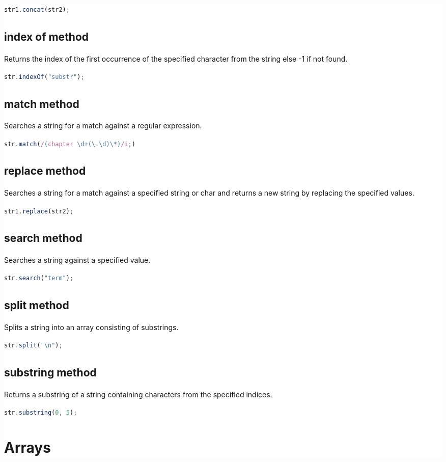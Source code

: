 ```javascript
str1.concat(str2);
```

## index of method

Returns the index of the first occurrence of the specified character from the string else -1 if not found.

```javascript
str.indexOf("substr");
```

## match method

Searches a string for a match against a regular expression.

```javascript
str.match(/(chapter \d+(\.\d)\*)/i;)
```

## replace method

Searches a string for a match against a specified string or char and returns a new string by replacing the specified values.

```javascript
str1.replace(str2);
```

## search method

Searches a string against a specified value.

```javascript
str.search("term");
```

## split method

Splits a string into an array consisting of substrings.

```javascript
str.split("\n");
```

## substring method

Returns a substring of a string containing characters from the specified indices.

```javascript
str.substring(0, 5);
```

# Arrays
